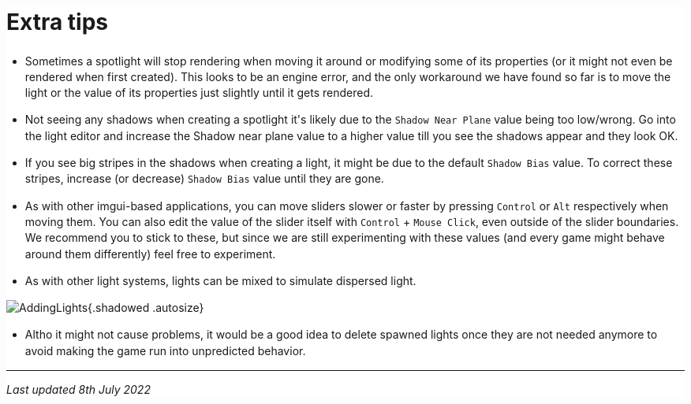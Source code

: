 # Extra tips

- Sometimes a spotlight will stop rendering when moving it around or modifying some of its properties (or it might not even be rendered when first created). This looks to be an engine error, and the only workaround we have found so far is to move the light or the value of its properties just slightly until it gets rendered.

- Not seeing any shadows when creating a spotlight it's likely due to the `Shadow Near Plane` value being too low/wrong. Go into the light editor and increase the Shadow near plane value to a higher value till you see the shadows appear and they look OK.

- If you see big stripes in the shadows when creating a light, it might be due to the default `Shadow Bias` value. To correct these stripes, increase (or decrease) `Shadow Bias` value until they are gone.

- As with other imgui-based applications, you can move sliders slower or faster by pressing `Control` or `Alt` respectively when moving them. You can also edit the value of the slider itself with `Control` + `Mouse Click`, even outside of the slider boundaries. We recommend you to stick to these, but since we are still experimenting with these values (and every game might behave around them differently) feel free to experiment.

- As with other light systems, lights can be mixed to simulate dispersed light.

![AddingLights](Images\relit\mixed_lights.jpg){.shadowed .autosize}

- Altho it might not cause problems, it would be a good idea to delete spawned lights once they are not needed anymore to avoid making the game run into unpredicted behavior.

---
*Last updated 8th July 2022*  